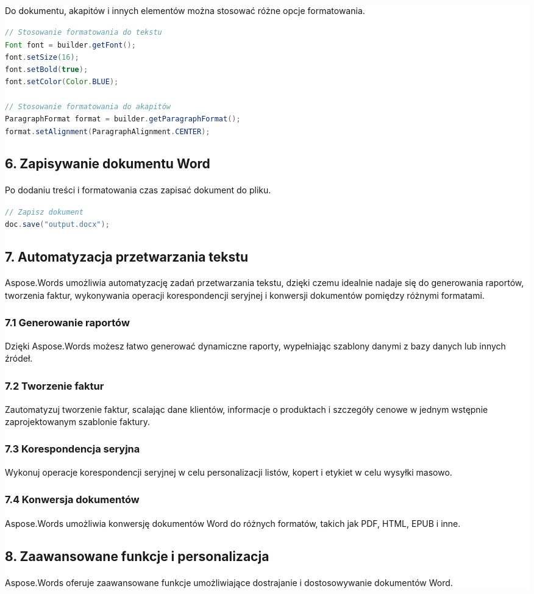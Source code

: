 Do dokumentu, akapitów i innych elementów można stosować różne opcje formatowania.

```java
// Stosowanie formatowania do tekstu
Font font = builder.getFont();
font.setSize(16);
font.setBold(true);
font.setColor(Color.BLUE);

// Stosowanie formatowania do akapitów
ParagraphFormat format = builder.getParagraphFormat();
format.setAlignment(ParagraphAlignment.CENTER);
```

## 6. Zapisywanie dokumentu Word

Po dodaniu treści i formatowania czas zapisać dokument do pliku.

```java
// Zapisz dokument
doc.save("output.docx");
```

## 7. Automatyzacja przetwarzania tekstu

Aspose.Words umożliwia automatyzację zadań przetwarzania tekstu, dzięki czemu idealnie nadaje się do generowania raportów, tworzenia faktur, wykonywania operacji korespondencji seryjnej i konwersji dokumentów pomiędzy różnymi formatami.

### 7.1 Generowanie raportów

Dzięki Aspose.Words możesz łatwo generować dynamiczne raporty, wypełniając szablony danymi z bazy danych lub innych źródeł.

### 7.2 Tworzenie faktur

Zautomatyzuj tworzenie faktur, scalając dane klientów, informacje o produktach i szczegóły cenowe w jednym wstępnie zaprojektowanym szablonie faktury.

### 7.3 Korespondencja seryjna

Wykonuj operacje korespondencji seryjnej w celu personalizacji listów, kopert i etykiet w celu wysyłki masowo.

### 7.4 Konwersja dokumentów

Aspose.Words umożliwia konwersję dokumentów Word do różnych formatów, takich jak PDF, HTML, EPUB i inne.

## 8. Zaawansowane funkcje i personalizacja

Aspose.Words oferuje zaawansowane funkcje umożliwiające dostrajanie i dostosowywanie dokumentów Word.
